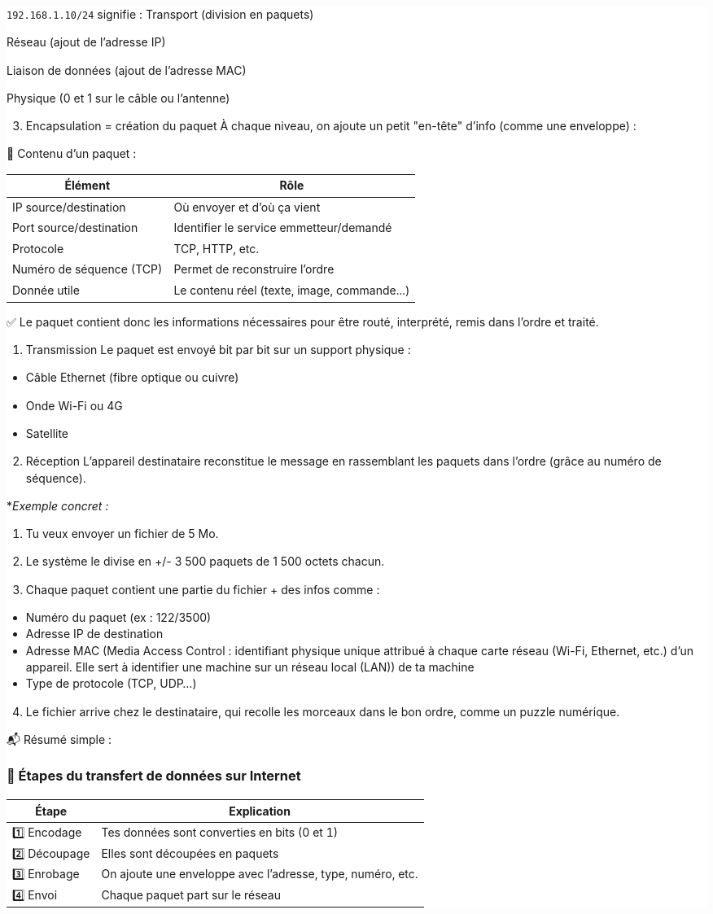 ```192.168.1.10/24``` signifie :
Transport (division en paquets)

Réseau (ajout de l’adresse IP)

Liaison de données (ajout de l’adresse MAC)

Physique (0 et 1 sur le câble ou l’antenne)

3. Encapsulation = création du paquet
À chaque niveau, on ajoute un petit "en-tête" d’info (comme une enveloppe) :

🧱 Contenu d’un paquet :

| Élément                 | Rôle                                        |
| ----------------------- | ------------------------------------------- |
| IP source/destination   | Où envoyer et d’où ça vient                 |
| Port source/destination | Identifier le service emmetteur/demandé     |
| Protocole               | TCP, HTTP, etc.                             |
| Numéro de séquence (TCP)| Permet de reconstruire l’ordre              |
| Donnée utile            | Le contenu réel (texte, image, commande...) |

✅ Le paquet contient donc les informations nécessaires pour être routé, interprété, remis dans l’ordre et traité.


1. Transmission
Le paquet est envoyé bit par bit sur un support physique :

* Câble Ethernet (fibre optique ou cuivre)

* Onde Wi-Fi ou 4G

* Satellite

2. Réception
L’appareil destinataire reconstitue le message en rassemblant les paquets dans l’ordre (grâce au numéro de séquence).

**Exemple concret :*
 1. Tu veux envoyer un fichier de 5 Mo.

 2. Le système le divise en +/- 3 500 paquets de 1 500 octets chacun.

 3. Chaque paquet contient une partie du fichier + des infos comme :
 * Numéro du paquet (ex : 122/3500)
 * Adresse IP de destination
 * Adresse MAC (Media Access Control : identifiant physique unique attribué à chaque carte réseau (Wi-Fi, Ethernet, etc.) d’un appareil. Elle sert à identifier une machine sur un réseau local (LAN)) de ta machine
 * Type de protocole (TCP, UDP…)

 4. Le fichier arrive chez le destinataire, qui recolle les morceaux dans le bon ordre, comme un puzzle numérique.

📬 Résumé simple :
### 🔄 Étapes du transfert de données sur Internet

| Étape       | Explication                                                  |
|-------------|--------------------------------------------------------------|
| 1️⃣ Encodage  | Tes données sont converties en bits (0 et 1)                |
| 2️⃣ Découpage | Elles sont découpées en paquets                             |
| 3️⃣ Enrobage  | On ajoute une enveloppe avec l’adresse, type, numéro, etc.  |
| 4️⃣ Envoi     | Chaque paquet part sur le réseau                            |
```